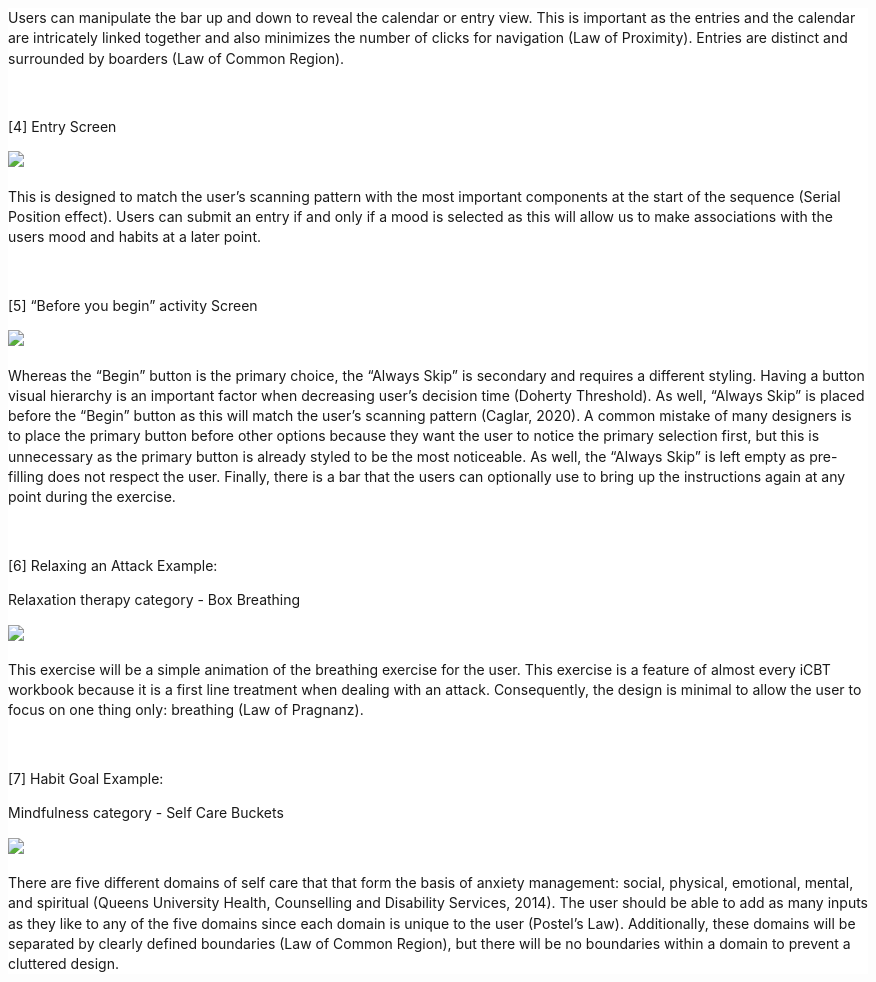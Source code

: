 Users can manipulate the bar up and down to reveal the calendar or entry view. This is important as the entries and the calendar are intricately linked together and also minimizes the number of clicks for navigation (Law of Proximity). Entries are distinct and surrounded by boarders (Law of Common Region). 

<br>

[4] Entry Screen

<img src="../../assets/projects/panic/04.png"/>

This is designed to match the user’s scanning pattern with the most important components at the start of the sequence (Serial Position effect). Users can submit an entry if and only if a mood is selected as this will allow us to make associations with the users mood and habits at a later point. 

<br>

[5] “Before you begin” activity Screen 

<img src="../../assets/projects/panic/05.png"/>

Whereas the “Begin” button is the primary choice, the “Always Skip” is secondary and requires a different styling. Having a button visual hierarchy is an important factor when decreasing user’s decision time (Doherty Threshold). As well, “Always Skip” is placed before the “Begin” button as this will match the user’s scanning pattern (Caglar, 2020). A common mistake of many designers is to place the primary button before other options because they want the user to notice the primary selection first, but this is unnecessary as the primary button is already styled to be the most noticeable. As well, the “Always Skip” is left empty as pre-filling does not respect the user. Finally, there is a bar that the users can optionally use to bring up the instructions again at any point during the exercise. 

<br>

[6] Relaxing an Attack Example: 

Relaxation therapy category - Box Breathing

<img src="../../assets/projects/panic/06.png"/>

This exercise will be a simple animation of the breathing exercise for the user. This exercise is a feature of almost every iCBT workbook because it is a first line treatment when dealing with an attack. Consequently, the design is minimal to allow the user to focus on one thing only: breathing (Law of Pragnanz). 

<br>

[7] Habit Goal Example: 

Mindfulness category - Self Care Buckets

<img src="../../assets/projects/panic/07.png"/>

There are five different domains of self care that that form the basis of anxiety management: social, physical, emotional, mental, and spiritual (Queens University Health, Counselling and Disability Services, 2014). The user should be able to add as many inputs as they like to any of the five domains since each domain is unique to the user (Postel’s Law). Additionally, these domains will be separated by clearly defined boundaries (Law of Common Region), but there will be no boundaries within a domain to prevent a cluttered design.
